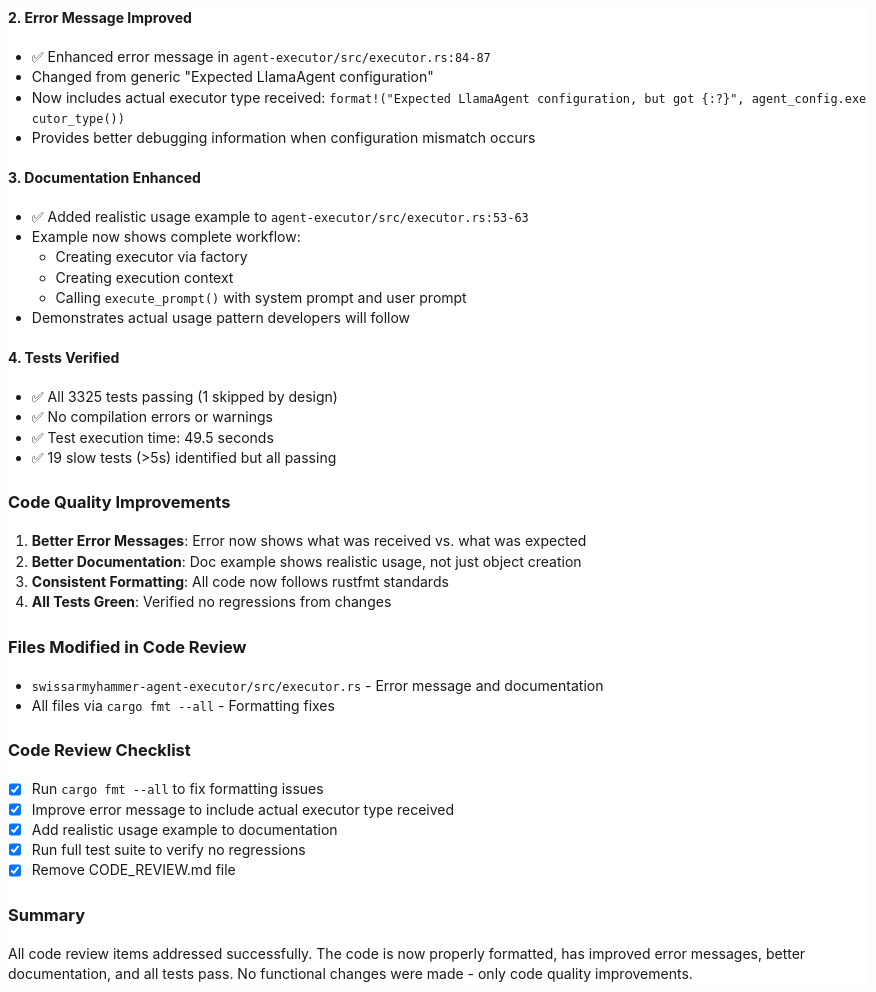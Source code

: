 #### 2. Error Message Improved
- ✅ Enhanced error message in `agent-executor/src/executor.rs:84-87`
- Changed from generic "Expected LlamaAgent configuration"
- Now includes actual executor type received: `format!("Expected LlamaAgent configuration, but got {:?}", agent_config.executor_type())`
- Provides better debugging information when configuration mismatch occurs

#### 3. Documentation Enhanced
- ✅ Added realistic usage example to `agent-executor/src/executor.rs:53-63`
- Example now shows complete workflow:
  - Creating executor via factory
  - Creating execution context
  - Calling `execute_prompt()` with system prompt and user prompt
- Demonstrates actual usage pattern developers will follow

#### 4. Tests Verified
- ✅ All 3325 tests passing (1 skipped by design)
- ✅ No compilation errors or warnings
- ✅ Test execution time: 49.5 seconds
- ✅ 19 slow tests (>5s) identified but all passing

### Code Quality Improvements

1. **Better Error Messages**: Error now shows what was received vs. what was expected
2. **Better Documentation**: Doc example shows realistic usage, not just object creation
3. **Consistent Formatting**: All code now follows rustfmt standards
4. **All Tests Green**: Verified no regressions from changes

### Files Modified in Code Review

- `swissarmyhammer-agent-executor/src/executor.rs` - Error message and documentation
- All files via `cargo fmt --all` - Formatting fixes

### Code Review Checklist

- [x] Run `cargo fmt --all` to fix formatting issues
- [x] Improve error message to include actual executor type received
- [x] Add realistic usage example to documentation
- [x] Run full test suite to verify no regressions
- [x] Remove CODE_REVIEW.md file

### Summary

All code review items addressed successfully. The code is now properly formatted, has improved error messages, better documentation, and all tests pass. No functional changes were made - only code quality improvements.
